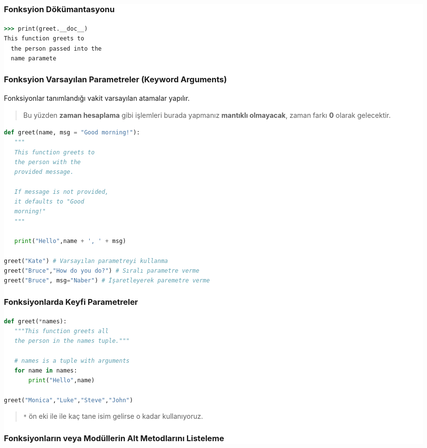 ### Fonksyion Dökümantasyonu

```cmd
>>> print(greet.__doc__)
This function greets to
  the person passed into the
  name paramete
```

### Fonksyion Varsayılan Parametreler (Keyword Arguments)

Fonksiyonlar tanımlandığı vakit varsayılan atamalar yapılır.

> Bu yüzden **zaman hesaplama** gibi işlemleri burada yapmanız **mantıklı olmayacak**, zaman farkı **0** olarak gelecektir.

```python
def greet(name, msg = "Good morning!"):
   """
   This function greets to
   the person with the
   provided message.

   If message is not provided,
   it defaults to "Good
   morning!"
   """

   print("Hello",name + ', ' + msg)

greet("Kate") # Varsayılan parametreyi kullanma
greet("Bruce","How do you do?") # Sıralı parametre verme
greet("Bruce", msg="Naber") # İşaretleyerek paremetre verme
```

### Fonksiyonlarda Keyfi Parametreler

```python
def greet(*names):
   """This function greets all
   the person in the names tuple."""

   # names is a tuple with arguments
   for name in names:
       print("Hello",name)

greet("Monica","Luke","Steve","John")
```

> `*` ön eki ile ile kaç tane isim gelirse o kadar kullanıyoruz.

### Fonksiyonların veya Modüllerin Alt Metodlarını Listeleme
